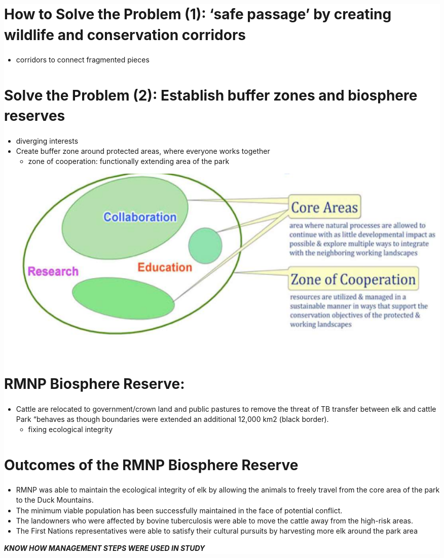# How to Solve the Problem (1): ‘safe passage’ by creating wildlife and conservation corridors
- corridors to connect fragmented pieces

# Solve the Problem (2): Establish buffer zones and biosphere reserves
- diverging interests
- Create buffer zone around protected areas, where everyone works together
	- zone of cooperation: functionally extending area of the park

![](../Images/Pasted%20image%2020240306120914.png)

# RMNP Biosphere Reserve: 
- Cattle are relocated to government/crown land and public pastures to remove the threat of TB transfer between elk and cattle Park “behaves as though boundaries were extended an additional 12,000 km2 (black border).
	- fixing ecological integrity

# Outcomes of the RMNP Biosphere Reserve
- RMNP was able to maintain the ecological integrity of elk by allowing the animals to freely travel from the core area of the park to the Duck Mountains.
- The minimum viable population has been successfully maintained in the face of potential conflict.
- The landowners who were affected by bovine tuberculosis were able to move the cattle away from the high-risk areas.
- The First Nations representatives were able to satisfy their cultural pursuits by harvesting more elk around the park area

***KNOW HOW MANAGEMENT STEPS WERE USED IN STUDY***
